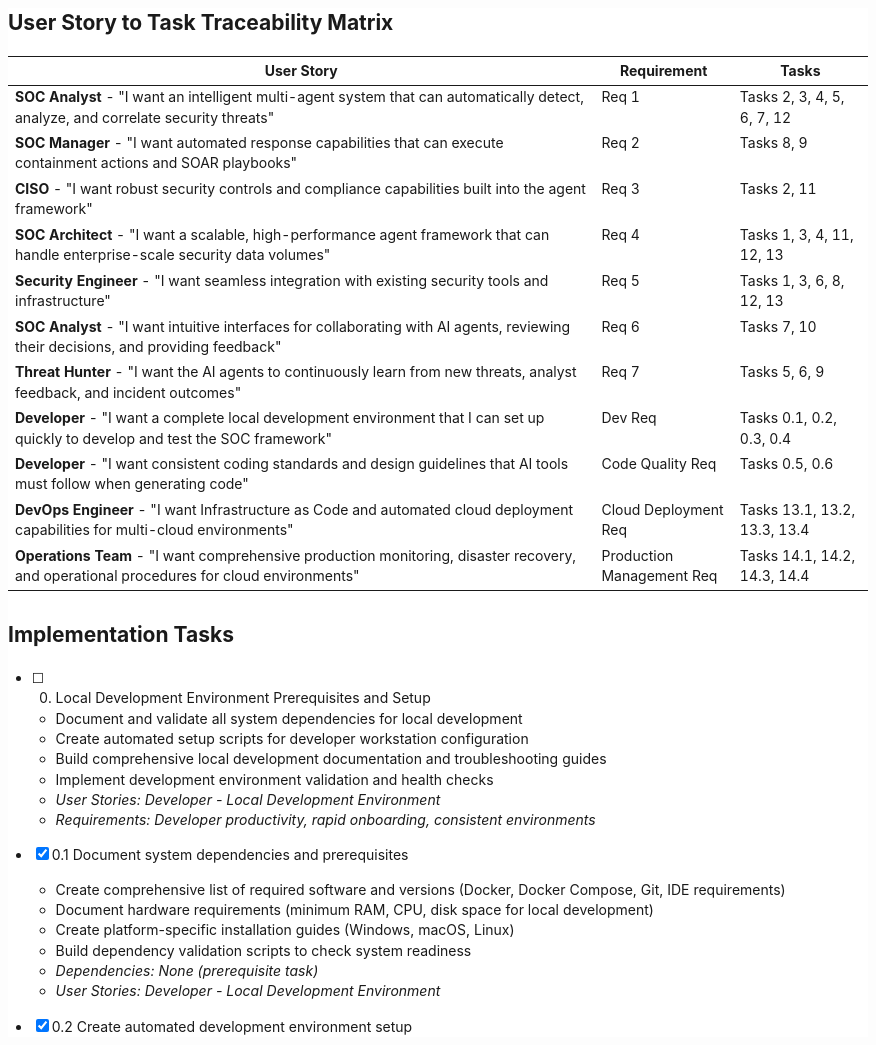 ## User Story to Task Traceability Matrix

| User Story | Requirement | Tasks |
|------------|-------------|-------|
| **SOC Analyst** - "I want an intelligent multi-agent system that can automatically detect, analyze, and correlate security threats" | Req 1 | Tasks 2, 3, 4, 5, 6, 7, 12 |
| **SOC Manager** - "I want automated response capabilities that can execute containment actions and SOAR playbooks" | Req 2 | Tasks 8, 9 |
| **CISO** - "I want robust security controls and compliance capabilities built into the agent framework" | Req 3 | Tasks 2, 11 |
| **SOC Architect** - "I want a scalable, high-performance agent framework that can handle enterprise-scale security data volumes" | Req 4 | Tasks 1, 3, 4, 11, 12, 13 |
| **Security Engineer** - "I want seamless integration with existing security tools and infrastructure" | Req 5 | Tasks 1, 3, 6, 8, 12, 13 |
| **SOC Analyst** - "I want intuitive interfaces for collaborating with AI agents, reviewing their decisions, and providing feedback" | Req 6 | Tasks 7, 10 |
| **Threat Hunter** - "I want the AI agents to continuously learn from new threats, analyst feedback, and incident outcomes" | Req 7 | Tasks 5, 6, 9 |
| **Developer** - "I want a complete local development environment that I can set up quickly to develop and test the SOC framework" | Dev Req | Tasks 0.1, 0.2, 0.3, 0.4 |
| **Developer** - "I want consistent coding standards and design guidelines that AI tools must follow when generating code" | Code Quality Req | Tasks 0.5, 0.6 |
| **DevOps Engineer** - "I want Infrastructure as Code and automated cloud deployment capabilities for multi-cloud environments" | Cloud Deployment Req | Tasks 13.1, 13.2, 13.3, 13.4 |
| **Operations Team** - "I want comprehensive production monitoring, disaster recovery, and operational procedures for cloud environments" | Production Management Req | Tasks 14.1, 14.2, 14.3, 14.4 |

## Implementation Tasks

- [ ] 0. Local Development Environment Prerequisites and Setup




  - Document and validate all system dependencies for local development
  - Create automated setup scripts for developer workstation configuration
  - Build comprehensive local development documentation and troubleshooting guides
  - Implement development environment validation and health checks
  - _User Stories: Developer - Local Development Environment_
  - _Requirements: Developer productivity, rapid onboarding, consistent environments_

- [x] 0.1 Document system dependencies and prerequisites





  - Create comprehensive list of required software and versions (Docker, Docker Compose, Git, IDE requirements)
  - Document hardware requirements (minimum RAM, CPU, disk space for local development)
  - Create platform-specific installation guides (Windows, macOS, Linux)
  - Build dependency validation scripts to check system readiness
  - _Dependencies: None (prerequisite task)_
  - _User Stories: Developer - Local Development Environment_





- [x] 0.2 Create automated development environment setup
